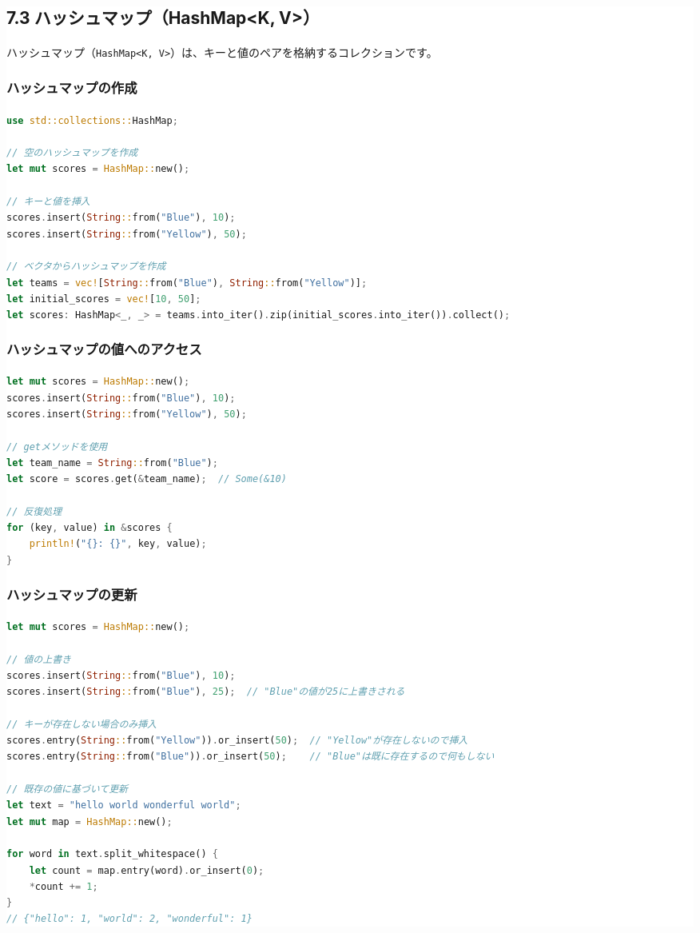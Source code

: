 ## 7.3 ハッシュマップ（HashMap<K, V>）

ハッシュマップ（`HashMap<K, V>`）は、キーと値のペアを格納するコレクションです。

### ハッシュマップの作成

```rust
use std::collections::HashMap;

// 空のハッシュマップを作成
let mut scores = HashMap::new();

// キーと値を挿入
scores.insert(String::from("Blue"), 10);
scores.insert(String::from("Yellow"), 50);

// ベクタからハッシュマップを作成
let teams = vec![String::from("Blue"), String::from("Yellow")];
let initial_scores = vec![10, 50];
let scores: HashMap<_, _> = teams.into_iter().zip(initial_scores.into_iter()).collect();
```

### ハッシュマップの値へのアクセス

```rust
let mut scores = HashMap::new();
scores.insert(String::from("Blue"), 10);
scores.insert(String::from("Yellow"), 50);

// getメソッドを使用
let team_name = String::from("Blue");
let score = scores.get(&team_name);  // Some(&10)

// 反復処理
for (key, value) in &scores {
    println!("{}: {}", key, value);
}
```

### ハッシュマップの更新

```rust
let mut scores = HashMap::new();

// 値の上書き
scores.insert(String::from("Blue"), 10);
scores.insert(String::from("Blue"), 25);  // "Blue"の値が25に上書きされる

// キーが存在しない場合のみ挿入
scores.entry(String::from("Yellow")).or_insert(50);  // "Yellow"が存在しないので挿入
scores.entry(String::from("Blue")).or_insert(50);    // "Blue"は既に存在するので何もしない

// 既存の値に基づいて更新
let text = "hello world wonderful world";
let mut map = HashMap::new();

for word in text.split_whitespace() {
    let count = map.entry(word).or_insert(0);
    *count += 1;
}
// {"hello": 1, "world": 2, "wonderful": 1}
```
